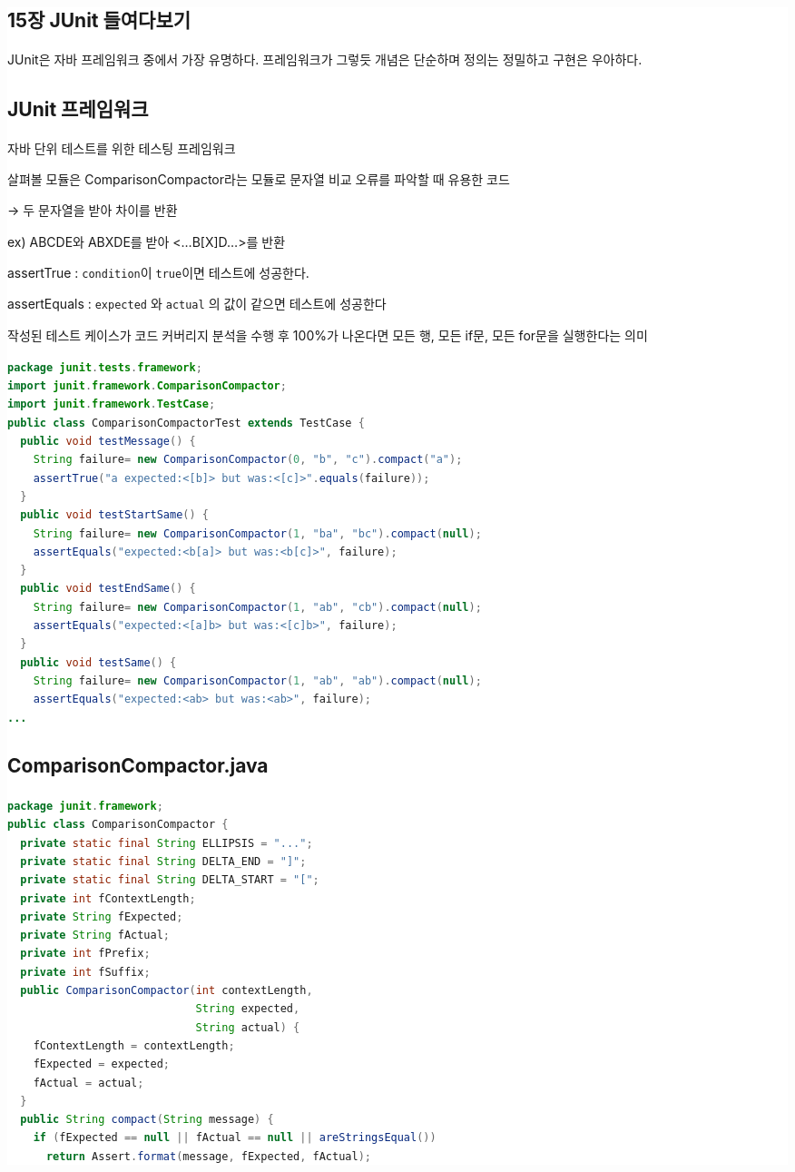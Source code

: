 ## 15장 JUnit 들여다보기

JUnit은 자바 프레임워크 중에서 가장 유명하다. 프레임워크가 그렇듯 개념은 단순하며 정의는 정밀하고 구현은 우아하다.

## JUnit 프레임워크

자바 단위 테스트를 위한 테스팅 프레임워크

살펴볼 모듈은 ComparisonCompactor라는 모듈로 문자열 비교 오류를 파악할 때 유용한 코드

→ 두 문자열을 받아 차이를 반환 

ex) ABCDE와 ABXDE를 받아 <…B[X]D…>를 반환

assertTrue : `condition`이 `true`이면 테스트에 성공한다.

assertEquals :  `expected` 와 `actual` 의 값이 같으면 테스트에 성공한다

작성된 테스트 케이스가 코드 커버리지 분석을 수행 후 100%가 나온다면 모든 행, 모든 if문, 모든 for문을 실행한다는 의미

```java
package junit.tests.framework;
import junit.framework.ComparisonCompactor;
import junit.framework.TestCase;
public class ComparisonCompactorTest extends TestCase {
  public void testMessage() {
    String failure= new ComparisonCompactor(0, "b", "c").compact("a");
    assertTrue("a expected:<[b]> but was:<[c]>".equals(failure));
  }
  public void testStartSame() {
    String failure= new ComparisonCompactor(1, "ba", "bc").compact(null);
    assertEquals("expected:<b[a]> but was:<b[c]>", failure);
  }
  public void testEndSame() {
    String failure= new ComparisonCompactor(1, "ab", "cb").compact(null);
    assertEquals("expected:<[a]b> but was:<[c]b>", failure);
  }
  public void testSame() {
    String failure= new ComparisonCompactor(1, "ab", "ab").compact(null);
    assertEquals("expected:<ab> but was:<ab>", failure);
...
```

## ComparisonCompactor.java

```java
package junit.framework;
public class ComparisonCompactor {
  private static final String ELLIPSIS = "...";
  private static final String DELTA_END = "]";
  private static final String DELTA_START = "[";
  private int fContextLength;
  private String fExpected;
  private String fActual;
  private int fPrefix;
  private int fSuffix;
  public ComparisonCompactor(int contextLength,
                             String expected,
                             String actual) {
    fContextLength = contextLength;
    fExpected = expected;
    fActual = actual;
  }
  public String compact(String message) {
    if (fExpected == null || fActual == null || areStringsEqual())
      return Assert.format(message, fExpected, fActual);
```